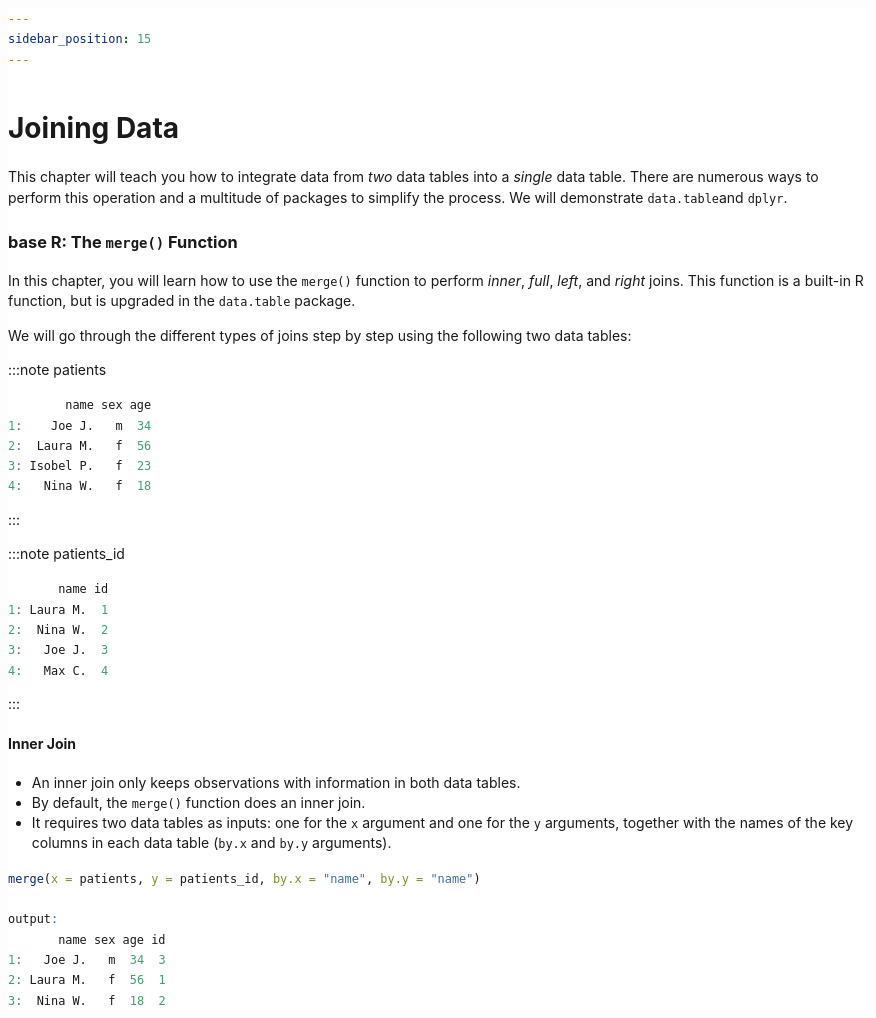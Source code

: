 ```yaml
---
sidebar_position: 15
---
```


# Joining Data

This chapter will teach you how to integrate data from *two* data tables into a *single* data table.
There are numerous ways to perform this operation and a multitude of packages to simplify the process.
We will demonstrate `data.table`and `dplyr`.

### base R: The `merge()` Function

In this chapter, you will learn how to use the `merge()` function to perform *inner*, *full*, *left*, and *right* joins.
This function is a built-in R function, but is upgraded in the `data.table` package.

We will go through the different types of joins step by step using the following two data tables:

:::note patients
```r
        name sex age
1:    Joe J.   m  34
2:  Laura M.   f  56
3: Isobel P.   f  23
4:   Nina W.   f  18
```
:::

:::note patients_id
```r
       name id
1: Laura M.  1
2:  Nina W.  2
3:   Joe J.  3
4:   Max C.  4
```
:::

#### Inner Join

- An inner join only keeps observations with information in both data tables.
- By default, the `merge()` function does an inner join.
- It requires two data tables as inputs: one for the `x` argument and one for the `y` arguments, together with the names of the key columns in each data table (`by.x` and `by.y` arguments).

```r
merge(x = patients, y = patients_id, by.x = "name", by.y = "name")

output:
       name sex age id
1:   Joe J.   m  34  3
2: Laura M.   f  56  1
3:  Nina W.   f  18  2
```

